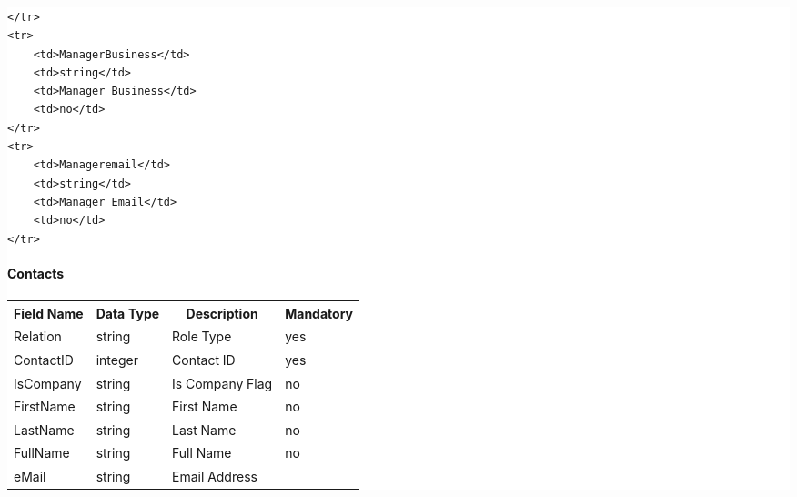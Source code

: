 	</tr>
	<tr>
		<td>ManagerBusiness</td>
		<td>string</td>
		<td>Manager Business</td>
		<td>no</td>
	</tr>
	<tr>
		<td>Manageremail</td>
		<td>string</td>
		<td>Manager Email</td>
		<td>no</td>
	</tr>
</table>

#### Contacts

<table>
	<tr>
		<th>Field Name</th>
		<th>Data Type</th>
		<th>Description</th>
		<th>Mandatory</th>
	</tr>
	<tr>
		<td>Relation</td>
		<td>string</td>
		<td>Role Type</td>
		<td>yes</td>
	</tr>
	<tr>
		<td>ContactID</td>
		<td>integer</td>
		<td>Contact ID</td>
		<td>yes</td>
	</tr>
	<tr>
		<td>IsCompany</td>
		<td>string</td>
		<td>Is Company Flag</td>
		<td>no</td>
	</tr>
	<tr>
		<td>FirstName</td>
		<td>string</td>
		<td>First Name</td>
		<td>no</td>
	</tr>
	<tr>
		<td>LastName</td>
		<td>string</td>
		<td>Last Name</td>
		<td>no</td>
	</tr>
	<tr>
		<td>FullName</td>
		<td>string</td>
		<td>Full Name</td>
		<td>no</td>
	</tr>
	<tr>
		<td>eMail</td>
		<td>string</td>
		<td>Email Address</td>